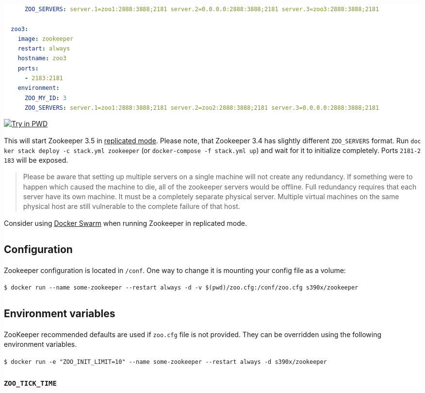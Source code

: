 ```yaml
      ZOO_SERVERS: server.1=zoo1:2888:3888;2181 server.2=0.0.0.0:2888:3888;2181 server.3=zoo3:2888:3888;2181

  zoo3:
    image: zookeeper
    restart: always
    hostname: zoo3
    ports:
      - 2183:2181
    environment:
      ZOO_MY_ID: 3
      ZOO_SERVERS: server.1=zoo1:2888:3888;2181 server.2=zoo2:2888:3888;2181 server.3=0.0.0.0:2888:3888;2181
```

[![Try in PWD](https://github.com/play-with-docker/stacks/raw/cff22438cb4195ace27f9b15784bbb497047afa7/assets/images/button.png)](http://play-with-docker.com?stack=https://raw.githubusercontent.com/docker-library/docs/ef162dce5998011e1753c3337dcbe61200c522d2/zookeeper/stack.yml)

This will start Zookeeper 3.5 in [replicated mode](https://zookeeper.apache.org/doc/current/zookeeperStarted.html#sc_RunningReplicatedZooKeeper). Please note, that Zookeeper 3.4 has slightly different `ZOO_SERVERS` format. Run `docker stack deploy -c stack.yml zookeeper` (or `docker-compose -f stack.yml up`) and wait for it to initialize completely. Ports `2181-2183` will be exposed.

> Please be aware that setting up multiple servers on a single machine will not create any redundancy. If something were to happen which caused the machine to die, all of the zookeeper servers would be offline. Full redundancy requires that each server have its own machine. It must be a completely separate physical server. Multiple virtual machines on the same physical host are still vulnerable to the complete failure of that host.

Consider using [Docker Swarm](https://www.docker.com/products/docker-swarm) when running Zookeeper in replicated mode.

## Configuration

Zookeeper configuration is located in `/conf`. One way to change it is mounting your config file as a volume:

```console
$ docker run --name some-zookeeper --restart always -d -v $(pwd)/zoo.cfg:/conf/zoo.cfg s390x/zookeeper
```

## Environment variables

ZooKeeper recommended defaults are used if `zoo.cfg` file is not provided. They can be overridden using the following environment variables.

```console
$ docker run -e "ZOO_INIT_LIMIT=10" --name some-zookeeper --restart always -d s390x/zookeeper
```

### `ZOO_TICK_TIME`
